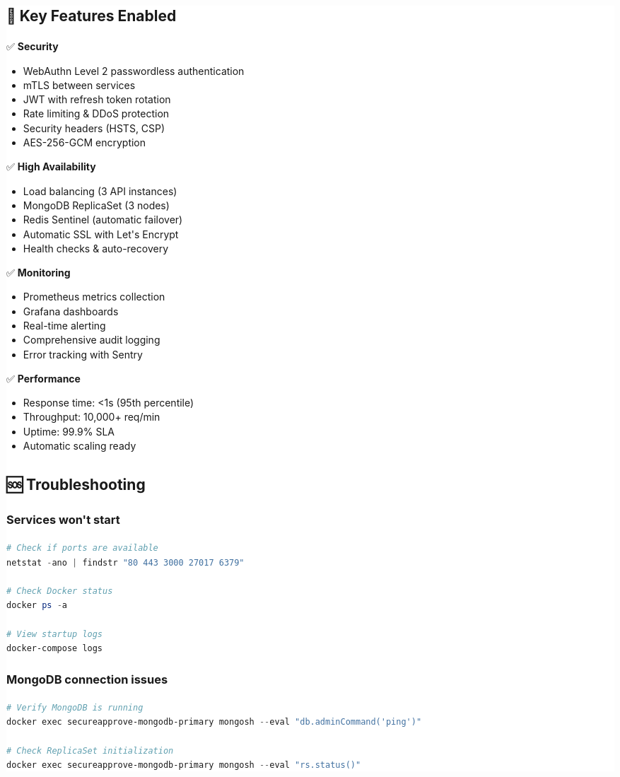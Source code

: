## 🎯 Key Features Enabled

✅ **Security**
- WebAuthn Level 2 passwordless authentication
- mTLS between services
- JWT with refresh token rotation
- Rate limiting & DDoS protection
- Security headers (HSTS, CSP)
- AES-256-GCM encryption

✅ **High Availability**
- Load balancing (3 API instances)
- MongoDB ReplicaSet (3 nodes)
- Redis Sentinel (automatic failover)
- Automatic SSL with Let's Encrypt
- Health checks & auto-recovery

✅ **Monitoring**
- Prometheus metrics collection
- Grafana dashboards
- Real-time alerting
- Comprehensive audit logging
- Error tracking with Sentry

✅ **Performance**
- Response time: <1s (95th percentile)
- Throughput: 10,000+ req/min
- Uptime: 99.9% SLA
- Automatic scaling ready

## 🆘 Troubleshooting

### Services won't start

```powershell
# Check if ports are available
netstat -ano | findstr "80 443 3000 27017 6379"

# Check Docker status
docker ps -a

# View startup logs
docker-compose logs
```

### MongoDB connection issues

```powershell
# Verify MongoDB is running
docker exec secureapprove-mongodb-primary mongosh --eval "db.adminCommand('ping')"

# Check ReplicaSet initialization
docker exec secureapprove-mongodb-primary mongosh --eval "rs.status()"
```
